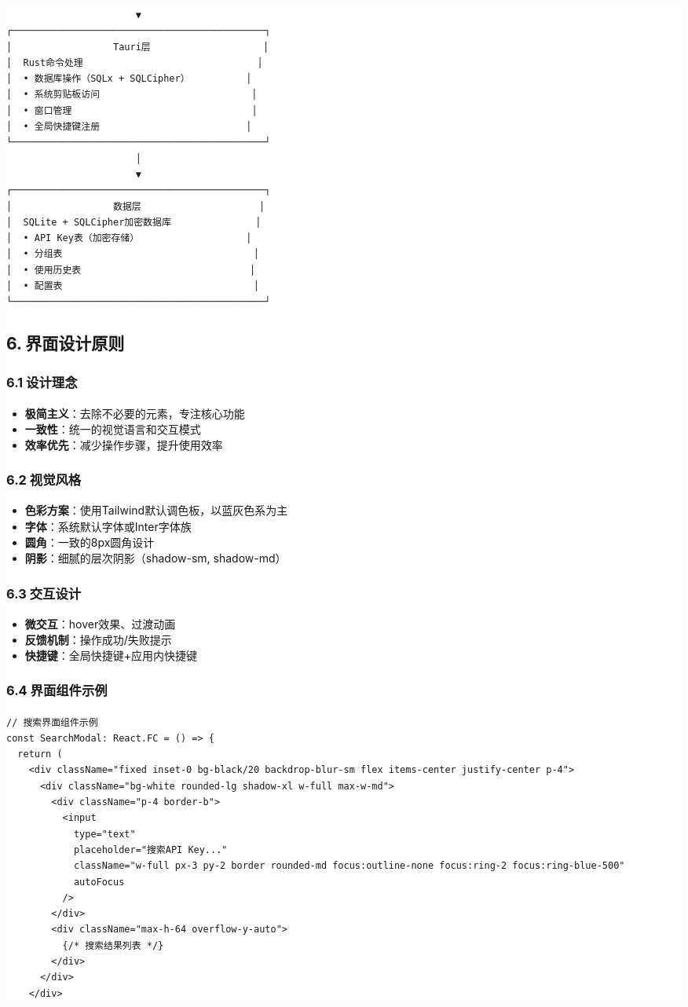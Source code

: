```
                       ▼
┌─────────────────────────────────────────────┐
│                  Tauri层                    │
│  Rust命令处理                               │
│  • 数据库操作（SQLx + SQLCipher）          │
│  • 系统剪贴板访问                           │
│  • 窗口管理                                │
│  • 全局快捷键注册                          │
└─────────────────────────────────────────────┘
                       │
                       ▼
┌─────────────────────────────────────────────┐
│                  数据层                     │
│  SQLite + SQLCipher加密数据库               │
│  • API Key表（加密存储）                   │
│  • 分组表                                  │
│  • 使用历史表                              │
│  • 配置表                                  │
└─────────────────────────────────────────────┘
```

## 6. 界面设计原则

### 6.1 设计理念
- **极简主义**：去除不必要的元素，专注核心功能
- **一致性**：统一的视觉语言和交互模式
- **效率优先**：减少操作步骤，提升使用效率

### 6.2 视觉风格
- **色彩方案**：使用Tailwind默认调色板，以蓝灰色系为主
- **字体**：系统默认字体或Inter字体族
- **圆角**：一致的8px圆角设计
- **阴影**：细腻的层次阴影（shadow-sm, shadow-md）

### 6.3 交互设计
- **微交互**：hover效果、过渡动画
- **反馈机制**：操作成功/失败提示
- **快捷键**：全局快捷键+应用内快捷键

### 6.4 界面组件示例

```tsx
// 搜索界面组件示例
const SearchModal: React.FC = () => {
  return (
    <div className="fixed inset-0 bg-black/20 backdrop-blur-sm flex items-center justify-center p-4">
      <div className="bg-white rounded-lg shadow-xl w-full max-w-md">
        <div className="p-4 border-b">
          <input
            type="text"
            placeholder="搜索API Key..."
            className="w-full px-3 py-2 border rounded-md focus:outline-none focus:ring-2 focus:ring-blue-500"
            autoFocus
          />
        </div>
        <div className="max-h-64 overflow-y-auto">
          {/* 搜索结果列表 */}
        </div>
      </div>
    </div>
```